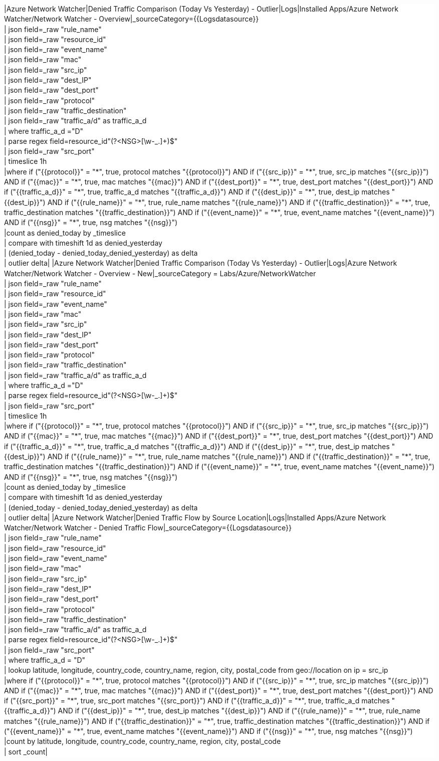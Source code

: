 |Azure Network Watcher|Denied Traffic Comparison (Today Vs Yesterday) - Outlier|Logs|Installed Apps/Azure Network Watcher/Network Watcher - Overview|\_sourceCategory={{Logsdatasource}} <br />\| json field=\_raw "rule\_name" <br />\| json field=\_raw "resource\_id"<br />\| json field=\_raw "event\_name"<br />\| json field=\_raw "mac"<br />\| json field=\_raw "src\_ip"<br />\| json field=\_raw "dest\_IP"<br />\| json field=\_raw "dest\_port"<br />\| json field=\_raw "protocol"<br />\| json field=\_raw "traffic\_destination"<br />\| json field=\_raw "traffic\_a/d" as traffic\_a\_d<br />\| where traffic\_a\_d ="D"<br />\| parse regex field=resource\_id"(?\<NSG\>[\\w-\_.]+)\$"<br />\| json field=\_raw "src\_port"<br />\| timeslice 1h<br />\|where if ("{{protocol}}" = "\*", true, protocol matches "{{protocol}}") AND if ("{{src\_ip}}" = "\*", true, src\_ip matches "{{src\_ip}}") AND if ("{{mac}}" = "\*", true, mac matches "{{mac}}") AND if ("{{dest\_port}}" = "\*", true, dest\_port matches "{{dest\_port}}") AND if ("{{traffic\_a\_d}}" = "\*", true, traffic\_a\_d matches "{{traffic\_a\_d}}") AND if ("{{dest\_ip}}" = "\*", true, dest\_ip matches "{{dest\_ip}}") AND if ("{{rule\_name}}" = "\*", true, rule\_name matches "{{rule\_name}}") AND if ("{{traffic\_destination}}" = "\*", true, traffic\_destination matches "{{traffic\_destination}}") AND if ("{{event\_name}}" = "\*", true, event\_name matches "{{event\_name}}") AND if ("{{nsg}}" = "\*", true, nsg matches "{{nsg}}")<br />\|count as  denied\_today by \_timeslice<br />\| compare with timeshift 1d as denied\_yesterday<br />\| (denied\_today - denied\_today\_denied\_yesterday) as delta<br />\| outlier delta|
|Azure Network Watcher|Denied Traffic Comparison (Today Vs Yesterday) - Outlier|Logs|Azure Network Watcher/Network Watcher - Overview - New|\_sourceCategory = Labs/Azure/NetworkWatcher<br />\| json field=\_raw "rule\_name" <br />\| json field=\_raw "resource\_id"<br />\| json field=\_raw "event\_name"<br />\| json field=\_raw "mac"<br />\| json field=\_raw "src\_ip"<br />\| json field=\_raw "dest\_IP"<br />\| json field=\_raw "dest\_port"<br />\| json field=\_raw "protocol"<br />\| json field=\_raw "traffic\_destination"<br />\| json field=\_raw "traffic\_a/d" as traffic\_a\_d<br />\| where traffic\_a\_d ="D"<br />\| parse regex field=resource\_id"(?\<NSG\>[\\w-\_.]+)\$"<br />\| json field=\_raw "src\_port"<br />\| timeslice 1h<br />\|where if ("{{protocol}}" = "\*", true, protocol matches "{{protocol}}") AND if ("{{src\_ip}}" = "\*", true, src\_ip matches "{{src\_ip}}") AND if ("{{mac}}" = "\*", true, mac matches "{{mac}}") AND if ("{{dest\_port}}" = "\*", true, dest\_port matches "{{dest\_port}}") AND if ("{{traffic\_a\_d}}" = "\*", true, traffic\_a\_d matches "{{traffic\_a\_d}}") AND if ("{{dest\_ip}}" = "\*", true, dest\_ip matches "{{dest\_ip}}") AND if ("{{rule\_name}}" = "\*", true, rule\_name matches "{{rule\_name}}") AND if ("{{traffic\_destination}}" = "\*", true, traffic\_destination matches "{{traffic\_destination}}") AND if ("{{event\_name}}" = "\*", true, event\_name matches "{{event\_name}}") AND if ("{{nsg}}" = "\*", true, nsg matches "{{nsg}}")<br />\|count as  denied\_today by \_timeslice<br />\| compare with timeshift 1d as denied\_yesterday<br />\| (denied\_today - denied\_today\_denied\_yesterday) as delta<br />\| outlier delta|
|Azure Network Watcher|Denied Traffic Flow by Source Location|Logs|Installed Apps/Azure Network Watcher/Network Watcher - Denied Traffic Flow|\_sourceCategory={{Logsdatasource}} <br />\| json field=\_raw "rule\_name" <br />\| json field=\_raw "resource\_id"<br />\| json field=\_raw "event\_name"<br />\| json field=\_raw "mac"<br />\| json field=\_raw "src\_ip"<br />\| json field=\_raw "dest\_IP"<br />\| json field=\_raw "dest\_port"<br />\| json field=\_raw "protocol"<br />\| json field=\_raw "traffic\_destination"<br />\| json field=\_raw "traffic\_a/d" as traffic\_a\_d<br />\| parse regex field=resource\_id"(?\<NSG\>[\\w-\_.]+)\$"<br />\| json field=\_raw "src\_port"<br />\| where traffic\_a\_d = "D"<br />\| lookup latitude, longitude, country\_code, country\_name, region, city, postal\_code from geo://location on ip = src\_ip<br />\|where if ("{{protocol}}" = "\*", true, protocol matches "{{protocol}}") AND if ("{{src\_ip}}" = "\*", true, src\_ip matches "{{src\_ip}}") AND if ("{{mac}}" = "\*", true, mac matches "{{mac}}") AND if ("{{dest\_port}}" = "\*", true, dest\_port matches "{{dest\_port}}") AND if ("{{src\_port}}" = "\*", true, src\_port matches "{{src\_port}}") AND if ("{{traffic\_a\_d}}" = "\*", true, traffic\_a\_d matches "{{traffic\_a\_d}}") AND if ("{{dest\_ip}}" = "\*", true, dest\_ip matches "{{dest\_ip}}") AND if ("{{rule\_name}}" = "\*", true, rule\_name matches "{{rule\_name}}") AND if ("{{traffic\_destination}}" = "\*", true, traffic\_destination matches "{{traffic\_destination}}") AND if ("{{event\_name}}" = "\*", true, event\_name matches "{{event\_name}}") AND if ("{{nsg}}" = "\*", true, nsg matches "{{nsg}}")<br />\|count by latitude, longitude, country\_code, country\_name, region, city, postal\_code<br />\| sort \_count|